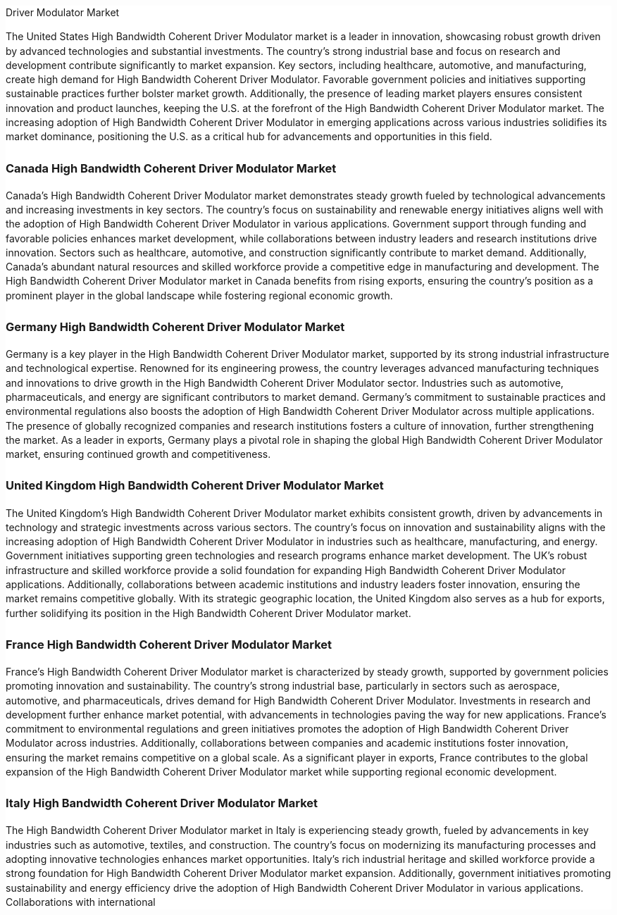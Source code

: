 Driver Modulator Market</h3><p>The United States High Bandwidth Coherent Driver Modulator market is a leader in innovation, showcasing robust growth driven by advanced technologies and substantial investments. The country&rsquo;s strong industrial base and focus on research and development contribute significantly to market expansion. Key sectors, including healthcare, automotive, and manufacturing, create high demand for High Bandwidth Coherent Driver Modulator. Favorable government policies and initiatives supporting sustainable practices further bolster market growth. Additionally, the presence of leading market players ensures consistent innovation and product launches, keeping the U.S. at the forefront of the High Bandwidth Coherent Driver Modulator market. The increasing adoption of High Bandwidth Coherent Driver Modulator in emerging applications across various industries solidifies its market dominance, positioning the U.S. as a critical hub for advancements and opportunities in this field.</p><h3>Canada High Bandwidth Coherent Driver Modulator Market</h3><p>Canada&rsquo;s High Bandwidth Coherent Driver Modulator market demonstrates steady growth fueled by technological advancements and increasing investments in key sectors. The country&rsquo;s focus on sustainability and renewable energy initiatives aligns well with the adoption of High Bandwidth Coherent Driver Modulator in various applications. Government support through funding and favorable policies enhances market development, while collaborations between industry leaders and research institutions drive innovation. Sectors such as healthcare, automotive, and construction significantly contribute to market demand. Additionally, Canada&rsquo;s abundant natural resources and skilled workforce provide a competitive edge in manufacturing and development. The High Bandwidth Coherent Driver Modulator market in Canada benefits from rising exports, ensuring the country&rsquo;s position as a prominent player in the global landscape while fostering regional economic growth.</p><h3>Germany High Bandwidth Coherent Driver Modulator Market</h3><p>Germany is a key player in the High Bandwidth Coherent Driver Modulator market, supported by its strong industrial infrastructure and technological expertise. Renowned for its engineering prowess, the country leverages advanced manufacturing techniques and innovations to drive growth in the High Bandwidth Coherent Driver Modulator sector. Industries such as automotive, pharmaceuticals, and energy are significant contributors to market demand. Germany&rsquo;s commitment to sustainable practices and environmental regulations also boosts the adoption of High Bandwidth Coherent Driver Modulator across multiple applications. The presence of globally recognized companies and research institutions fosters a culture of innovation, further strengthening the market. As a leader in exports, Germany plays a pivotal role in shaping the global High Bandwidth Coherent Driver Modulator market, ensuring continued growth and competitiveness.</p><h3>United Kingdom High Bandwidth Coherent Driver Modulator Market</h3><p>The United Kingdom&rsquo;s High Bandwidth Coherent Driver Modulator market exhibits consistent growth, driven by advancements in technology and strategic investments across various sectors. The country&rsquo;s focus on innovation and sustainability aligns with the increasing adoption of High Bandwidth Coherent Driver Modulator in industries such as healthcare, manufacturing, and energy. Government initiatives supporting green technologies and research programs enhance market development. The UK&rsquo;s robust infrastructure and skilled workforce provide a solid foundation for expanding High Bandwidth Coherent Driver Modulator applications. Additionally, collaborations between academic institutions and industry leaders foster innovation, ensuring the market remains competitive globally. With its strategic geographic location, the United Kingdom also serves as a hub for exports, further solidifying its position in the High Bandwidth Coherent Driver Modulator market.</p><h3>France High Bandwidth Coherent Driver Modulator Market</h3><p>France&rsquo;s High Bandwidth Coherent Driver Modulator market is characterized by steady growth, supported by government policies promoting innovation and sustainability. The country&rsquo;s strong industrial base, particularly in sectors such as aerospace, automotive, and pharmaceuticals, drives demand for High Bandwidth Coherent Driver Modulator. Investments in research and development further enhance market potential, with advancements in technologies paving the way for new applications. France&rsquo;s commitment to environmental regulations and green initiatives promotes the adoption of High Bandwidth Coherent Driver Modulator across industries. Additionally, collaborations between companies and academic institutions foster innovation, ensuring the market remains competitive on a global scale. As a significant player in exports, France contributes to the global expansion of the High Bandwidth Coherent Driver Modulator market while supporting regional economic development.</p><h3>Italy High Bandwidth Coherent Driver Modulator Market</h3><p>The High Bandwidth Coherent Driver Modulator market in Italy is experiencing steady growth, fueled by advancements in key industries such as automotive, textiles, and construction. The country&rsquo;s focus on modernizing its manufacturing processes and adopting innovative technologies enhances market opportunities. Italy&rsquo;s rich industrial heritage and skilled workforce provide a strong foundation for High Bandwidth Coherent Driver Modulator market expansion. Additionally, government initiatives promoting sustainability and energy efficiency drive the adoption of High Bandwidth Coherent Driver Modulator in various applications. Collaborations with international